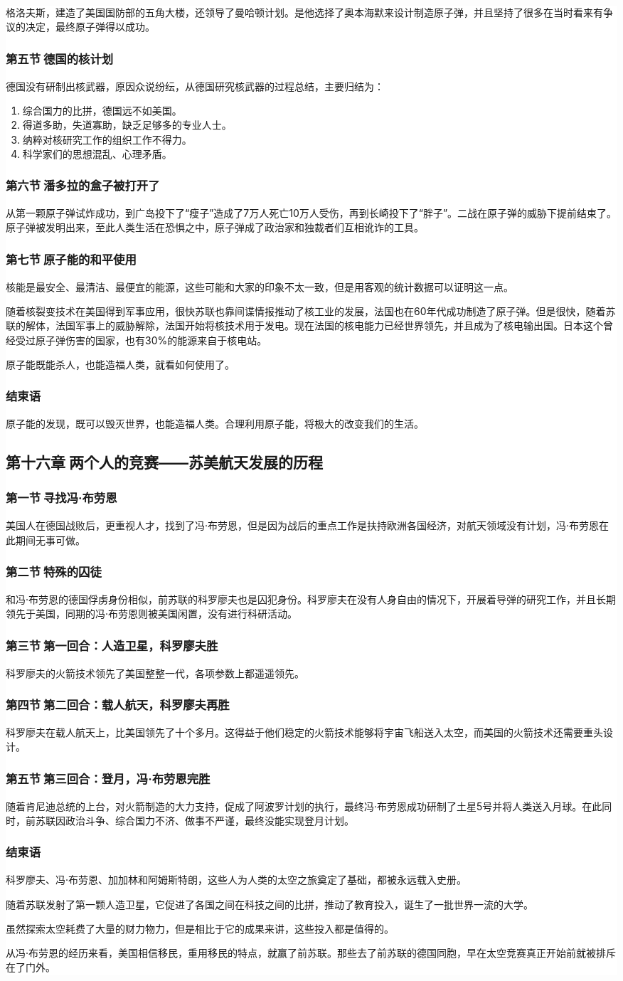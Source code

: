 格洛夫斯，建造了美国国防部的五角大楼，还领导了曼哈顿计划。是他选择了奥本海默来设计制造原子弹，并且坚持了很多在当时看来有争议的决定，最终原子弹得以成功。

### 第五节 德国的核计划

德国没有研制出核武器，原因众说纷纭，从德国研究核武器的过程总结，主要归结为：

1. 综合国力的比拼，德国远不如美国。
2. 得道多助，失道寡助，缺乏足够多的专业人士。
3. 纳粹对核研究工作的组织工作不得力。
4. 科学家们的思想混乱、心理矛盾。

### 第六节 潘多拉的盒子被打开了

从第一颗原子弹试炸成功，到广岛投下了“瘦子”造成了7万人死亡10万人受伤，再到长崎投下了“胖子”。二战在原子弹的威胁下提前结束了。原子弹被发明出来，至此人类生活在恐惧之中，原子弹成了政治家和独裁者们互相讹诈的工具。

### 第七节 原子能的和平使用

核能是最安全、最清洁、最便宜的能源，这些可能和大家的印象不太一致，但是用客观的统计数据可以证明这一点。

随着核裂变技术在美国得到军事应用，很快苏联也靠间谍情报推动了核工业的发展，法国也在60年代成功制造了原子弹。但是很快，随着苏联的解体，法国军事上的威胁解除，法国开始将核技术用于发电。现在法国的核电能力已经世界领先，并且成为了核电输出国。日本这个曾经受过原子弹伤害的国家，也有30%的能源来自于核电站。

原子能既能杀人，也能造福人类，就看如何使用了。

### 结束语

原子能的发现，既可以毁灭世界，也能造福人类。合理利用原子能，将极大的改变我们的生活。

第十六章 两个人的竞赛——苏美航天发展的历程
----------------------------------------

### 第一节 寻找冯·布劳恩

美国人在德国战败后，更重视人才，找到了冯·布劳恩，但是因为战后的重点工作是扶持欧洲各国经济，对航天领域没有计划，冯·布劳恩在此期间无事可做。

### 第二节 特殊的囚徒

和冯·布劳恩的德国俘虏身份相似，前苏联的科罗廖夫也是囚犯身份。科罗廖夫在没有人身自由的情况下，开展着导弹的研究工作，并且长期领先于美国，同期的冯·布劳恩则被美国闲置，没有进行科研活动。

### 第三节 第一回合：人造卫星，科罗廖夫胜

科罗廖夫的火箭技术领先了美国整整一代，各项参数上都遥遥领先。

### 第四节 第二回合：载人航天，科罗廖夫再胜

科罗廖夫在载人航天上，比美国领先了十个多月。这得益于他们稳定的火箭技术能够将宇宙飞船送入太空，而美国的火箭技术还需要重头设计。

### 第五节 第三回合：登月，冯·布劳恩完胜

随着肯尼迪总统的上台，对火箭制造的大力支持，促成了阿波罗计划的执行，最终冯·布劳恩成功研制了土星5号并将人类送入月球。在此同时，前苏联因政治斗争、综合国力不济、做事不严谨，最终没能实现登月计划。

### 结束语

科罗廖夫、冯·布劳恩、加加林和阿姆斯特朗，这些人为人类的太空之旅奠定了基础，都被永远载入史册。

随着苏联发射了第一颗人造卫星，它促进了各国之间在科技之间的比拼，推动了教育投入，诞生了一批世界一流的大学。

虽然探索太空耗费了大量的财力物力，但是相比于它的成果来讲，这些投入都是值得的。

从冯·布劳恩的经历来看，美国相信移民，重用移民的特点，就赢了前苏联。那些去了前苏联的德国同胞，早在太空竞赛真正开始前就被排斥在了门外。

